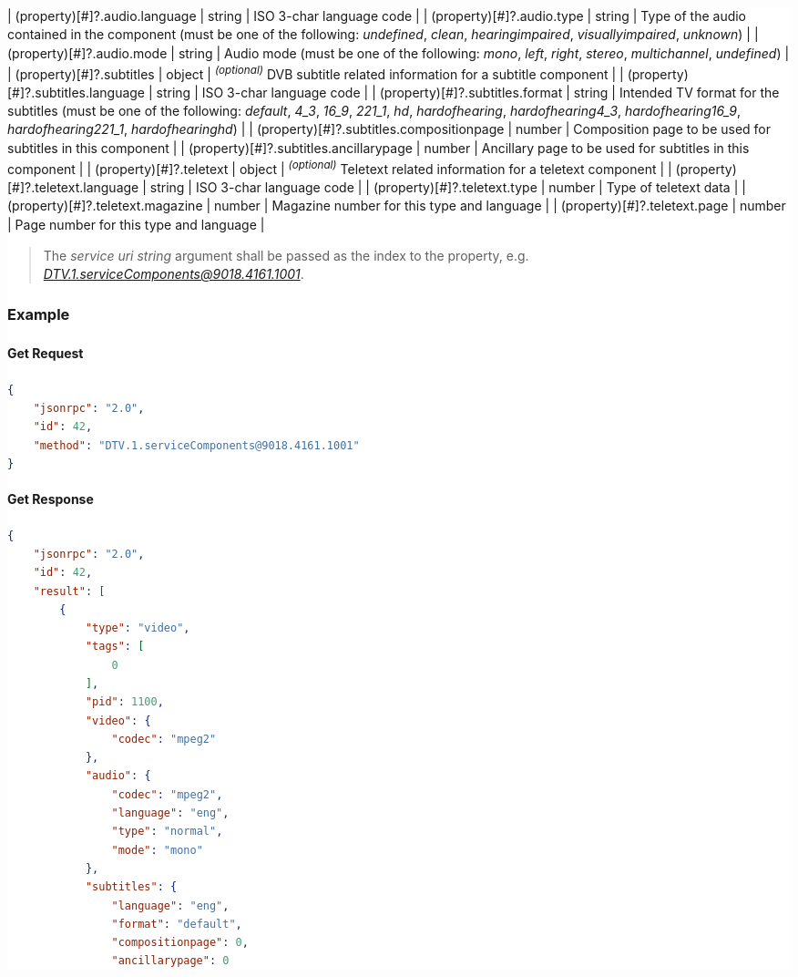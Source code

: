 | (property)[#]?.audio.language | string | ISO 3-char language code |
| (property)[#]?.audio.type | string | Type of the audio contained in the component (must be one of the following: *undefined*, *clean*, *hearingimpaired*, *visuallyimpaired*, *unknown*) |
| (property)[#]?.audio.mode | string | Audio mode (must be one of the following: *mono*, *left*, *right*, *stereo*, *multichannel*, *undefined*) |
| (property)[#]?.subtitles | object | <sup>*(optional)*</sup> DVB subtitle related information for a subtitle component |
| (property)[#]?.subtitles.language | string | ISO 3-char language code |
| (property)[#]?.subtitles.format | string | Intended TV format for the subtitles (must be one of the following: *default*, *4_3*, *16_9*, *221_1*, *hd*, *hardofhearing*, *hardofhearing4_3*, *hardofhearing16_9*, *hardofhearing221_1*, *hardofhearinghd*) |
| (property)[#]?.subtitles.compositionpage | number | Composition page to be used for subtitles in this component |
| (property)[#]?.subtitles.ancillarypage | number | Ancillary page to be used for subtitles in this component |
| (property)[#]?.teletext | object | <sup>*(optional)*</sup> Teletext related information for a teletext component |
| (property)[#]?.teletext.language | string | ISO 3-char language code |
| (property)[#]?.teletext.type | number | Type of teletext data |
| (property)[#]?.teletext.magazine | number | Magazine number for this type and language |
| (property)[#]?.teletext.page | number | Page number for this type and language |

> The *service uri string* argument shall be passed as the index to the property, e.g. *DTV.1.serviceComponents@9018.4161.1001*.

### Example

#### Get Request

```json
{
    "jsonrpc": "2.0",
    "id": 42,
    "method": "DTV.1.serviceComponents@9018.4161.1001"
}
```

#### Get Response

```json
{
    "jsonrpc": "2.0",
    "id": 42,
    "result": [
        {
            "type": "video",
            "tags": [
                0
            ],
            "pid": 1100,
            "video": {
                "codec": "mpeg2"
            },
            "audio": {
                "codec": "mpeg2",
                "language": "eng",
                "type": "normal",
                "mode": "mono"
            },
            "subtitles": {
                "language": "eng",
                "format": "default",
                "compositionpage": 0,
                "ancillarypage": 0
```